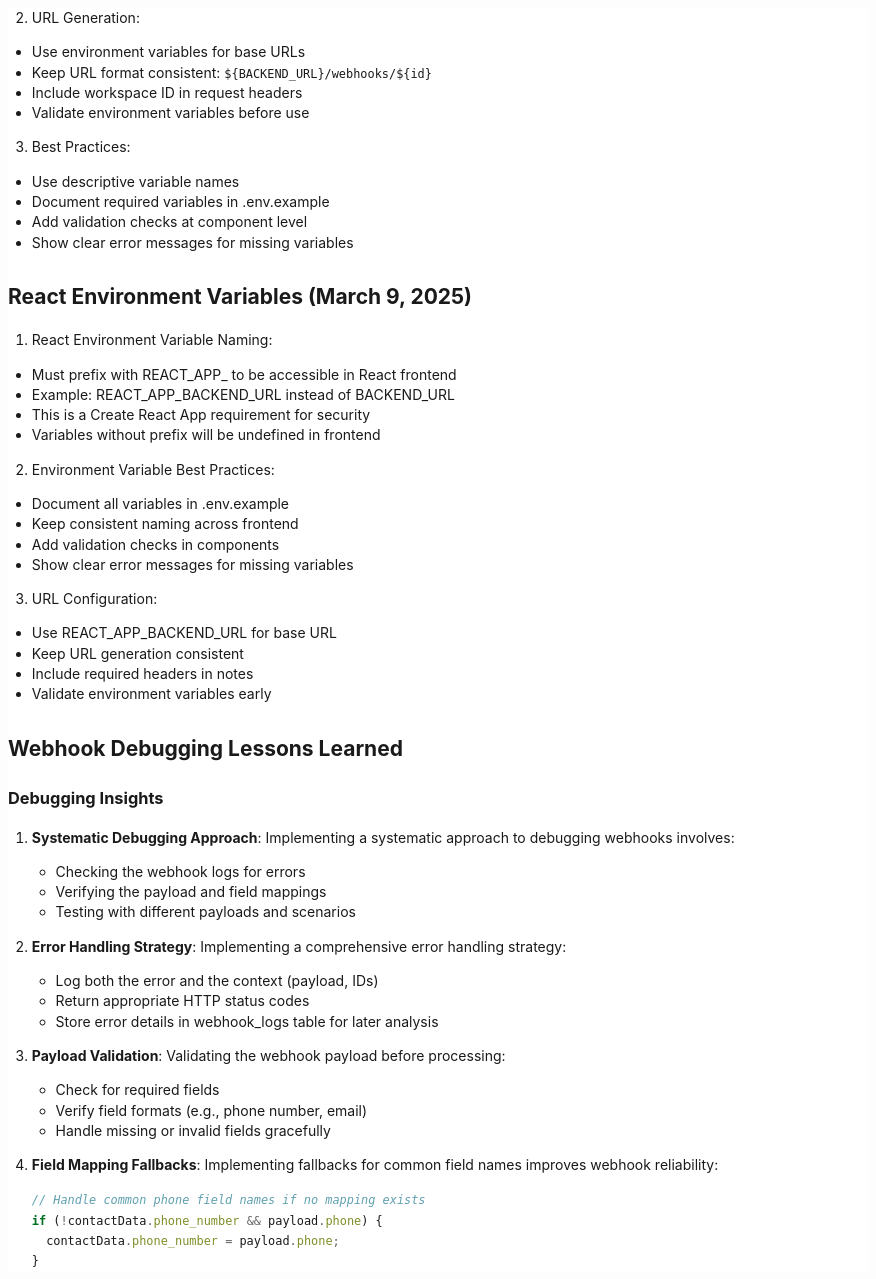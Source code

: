 2. URL Generation:
- Use environment variables for base URLs
- Keep URL format consistent: `${BACKEND_URL}/webhooks/${id}`
- Include workspace ID in request headers
- Validate environment variables before use

3. Best Practices:
- Use descriptive variable names
- Document required variables in .env.example
- Add validation checks at component level
- Show clear error messages for missing variables

## React Environment Variables (March 9, 2025)

1. React Environment Variable Naming:
- Must prefix with REACT_APP_ to be accessible in React frontend
- Example: REACT_APP_BACKEND_URL instead of BACKEND_URL
- This is a Create React App requirement for security
- Variables without prefix will be undefined in frontend

2. Environment Variable Best Practices:
- Document all variables in .env.example
- Keep consistent naming across frontend
- Add validation checks in components
- Show clear error messages for missing variables

3. URL Configuration:
- Use REACT_APP_BACKEND_URL for base URL
- Keep URL generation consistent
- Include required headers in notes
- Validate environment variables early

## Webhook Debugging Lessons Learned

### Debugging Insights
1. **Systematic Debugging Approach**: Implementing a systematic approach to debugging webhooks involves:
   - Checking the webhook logs for errors
   - Verifying the payload and field mappings
   - Testing with different payloads and scenarios

2. **Error Handling Strategy**: Implementing a comprehensive error handling strategy:
   - Log both the error and the context (payload, IDs)
   - Return appropriate HTTP status codes
   - Store error details in webhook_logs table for later analysis

3. **Payload Validation**: Validating the webhook payload before processing:
   - Check for required fields
   - Verify field formats (e.g., phone number, email)
   - Handle missing or invalid fields gracefully

4. **Field Mapping Fallbacks**: Implementing fallbacks for common field names improves webhook reliability:
   ```javascript
   // Handle common phone field names if no mapping exists
   if (!contactData.phone_number && payload.phone) {
     contactData.phone_number = payload.phone;
   }
   ```
